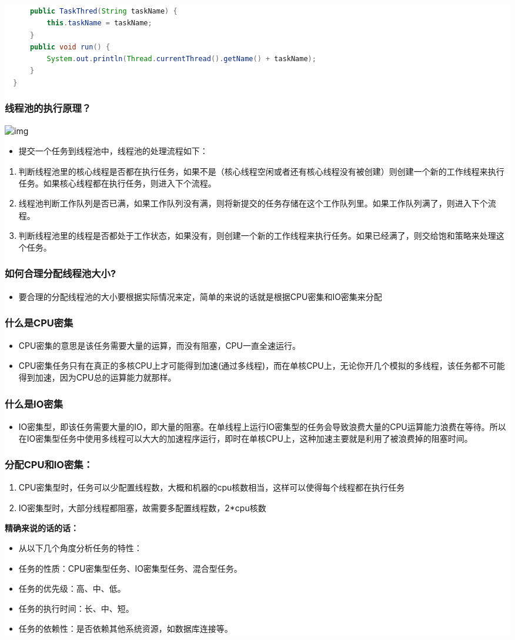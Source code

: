   ```java
        public TaskThred(String taskName) {
            this.taskName = taskName;
        }
        public void run() {
            System.out.println(Thread.currentThread().getName() + taskName);
        }
    }

  ```



### 线程池的执行原理？

![img](https://img-blog.csdnimg.cn/20200411195615530.jpg?x-oss-process=image/watermark,type_ZmFuZ3poZW5naGVpdGk,shadow_10,text_aHR0cHM6Ly9ibG9nLmNzZG4ubmV0L3dlaXhpbl80MzEyMjA5MA==,size_16,color_FFFFFF,t_70)

*   提交一个任务到线程池中，线程池的处理流程如下：

  1.  判断线程池里的核心线程是否都在执行任务，如果不是（核心线程空闲或者还有核心线程没有被创建）则创建一个新的工作线程来执行任务。如果核心线程都在执行任务，则进入下个流程。

  2.  线程池判断工作队列是否已满，如果工作队列没有满，则将新提交的任务存储在这个工作队列里。如果工作队列满了，则进入下个流程。

  3.  判断线程池里的线程是否都处于工作状态，如果没有，则创建一个新的工作线程来执行任务。如果已经满了，则交给饱和策略来处理这个任务。



### 如何合理分配线程池大小?

*   要合理的分配线程池的大小要根据实际情况来定，简单的来说的话就是根据CPU密集和IO密集来分配

### 什么是CPU密集

*   CPU密集的意思是该任务需要大量的运算，而没有阻塞，CPU一直全速运行。

*   CPU密集任务只有在真正的多核CPU上才可能得到加速(通过多线程)，而在单核CPU上，无论你开几个模拟的多线程，该任务都不可能得到加速，因为CPU总的运算能力就那样。

### 什么是IO密集

*   IO密集型，即该任务需要大量的IO，即大量的阻塞。在单线程上运行IO密集型的任务会导致浪费大量的CPU运算能力浪费在等待。所以在IO密集型任务中使用多线程可以大大的加速程序运行，即时在单核CPU上，这种加速主要就是利用了被浪费掉的阻塞时间。

### 分配CPU和IO密集：

1.  CPU密集型时，任务可以少配置线程数，大概和机器的cpu核数相当，这样可以使得每个线程都在执行任务

2.  IO密集型时，大部分线程都阻塞，故需要多配置线程数，2*cpu核数

**精确来说的话的话：**

*   从以下几个角度分析任务的特性：

  *   任务的性质：CPU密集型任务、IO密集型任务、混合型任务。

  *   任务的优先级：高、中、低。

  *   任务的执行时间：长、中、短。

  *   任务的依赖性：是否依赖其他系统资源，如数据库连接等。

